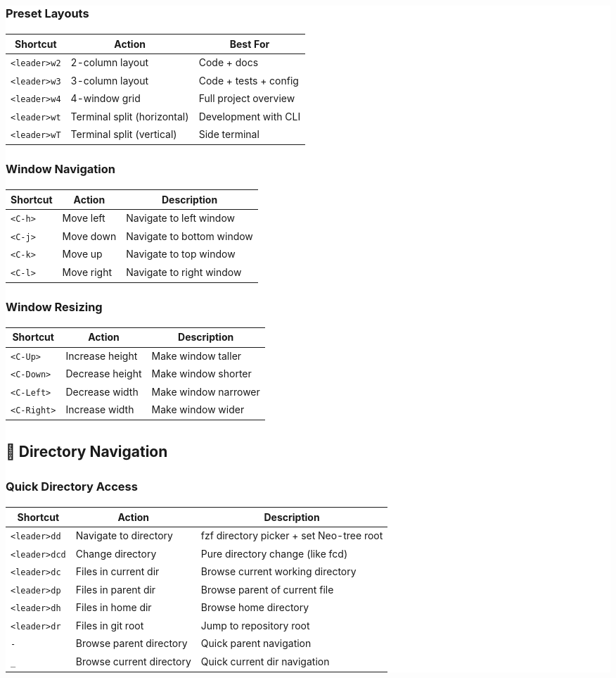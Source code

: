 ### Preset Layouts
| Shortcut | Action | Best For |
|----------|--------|----------|
| `<leader>w2` | 2-column layout | Code + docs |
| `<leader>w3` | 3-column layout | Code + tests + config |
| `<leader>w4` | 4-window grid | Full project overview |
| `<leader>wt` | Terminal split (horizontal) | Development with CLI |
| `<leader>wT` | Terminal split (vertical) | Side terminal |

### Window Navigation
| Shortcut | Action | Description |
|----------|--------|-------------|
| `<C-h>` | Move left | Navigate to left window |
| `<C-j>` | Move down | Navigate to bottom window |
| `<C-k>` | Move up | Navigate to top window |
| `<C-l>` | Move right | Navigate to right window |

### Window Resizing
| Shortcut | Action | Description |
|----------|--------|-------------|
| `<C-Up>` | Increase height | Make window taller |
| `<C-Down>` | Decrease height | Make window shorter |
| `<C-Left>` | Decrease width | Make window narrower |
| `<C-Right>` | Increase width | Make window wider |

## 📁 Directory Navigation

### Quick Directory Access
| Shortcut | Action | Description |
|----------|--------|-------------|
| `<leader>dd` | Navigate to directory | fzf directory picker + set Neo-tree root |
| `<leader>dcd` | Change directory | Pure directory change (like fcd) |
| `<leader>dc` | Files in current dir | Browse current working directory |
| `<leader>dp` | Files in parent dir | Browse parent of current file |
| `<leader>dh` | Files in home dir | Browse home directory |
| `<leader>dr` | Files in git root | Jump to repository root |
| `-` | Browse parent directory | Quick parent navigation |
| `_` | Browse current directory | Quick current dir navigation |
